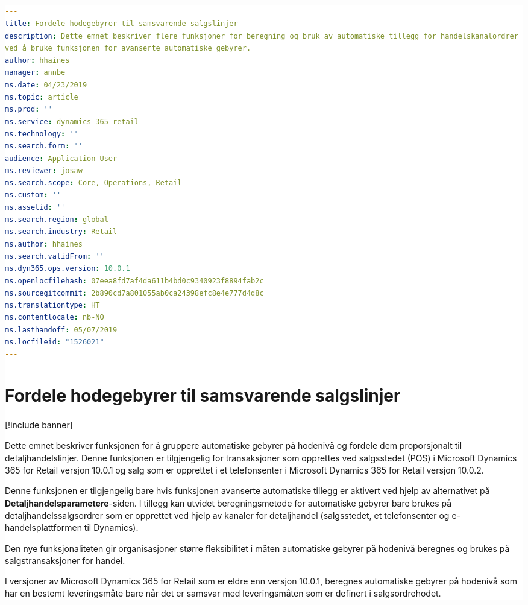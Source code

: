 ```yaml
---
title: Fordele hodegebyrer til samsvarende salgslinjer
description: Dette emnet beskriver flere funksjoner for beregning og bruk av automatiske tillegg for handelskanalordrer ved å bruke funksjonen for avanserte automatiske gebyrer.
author: hhaines
manager: annbe
ms.date: 04/23/2019
ms.topic: article
ms.prod: ''
ms.service: dynamics-365-retail
ms.technology: ''
ms.search.form: ''
audience: Application User
ms.reviewer: josaw
ms.search.scope: Core, Operations, Retail
ms.custom: ''
ms.assetid: ''
ms.search.region: global
ms.search.industry: Retail
ms.author: hhaines
ms.search.validFrom: ''
ms.dyn365.ops.version: 10.0.1
ms.openlocfilehash: 07eea8fd7af4da611b4bd0c9340923f8894fab2c
ms.sourcegitcommit: 2b890cd7a801055ab0ca24398efc8e4e777d4d8c
ms.translationtype: HT
ms.contentlocale: nb-NO
ms.lasthandoff: 05/07/2019
ms.locfileid: "1526021"
---
```

# <a name="prorate-header-charges-to-matching-sales-lines"></a>Fordele hodegebyrer til samsvarende salgslinjer


[!include [banner](includes/banner.md)]

Dette emnet beskriver funksjonen for å gruppere automatiske gebyrer på hodenivå og fordele dem proporsjonalt til detaljhandelslinjer. Denne funksjonen er tilgjengelig for transaksjoner som opprettes ved salgsstedet (POS) i Microsoft Dynamics 365 for Retail versjon 10.0.1 og salg som er opprettet i et telefonsenter i Microsoft Dynamics 365 for Retail versjon 10.0.2.

Denne funksjonen er tilgjengelig bare hvis funksjonen [avanserte automatiske tillegg](https://docs.microsoft.com/dynamics365/unified-operations/retail/omni-auto-charges) er aktivert ved hjelp av alternativet på **Detaljhandelsparametere**-siden. I tillegg kan utvidet beregningsmetode for automatiske gebyrer bare brukes på detaljhandelssalgsordrer som er opprettet ved hjelp av kanaler for detaljhandel (salgsstedet, et telefonsenter og e-handelsplattformen til Dynamics).

Den nye funksjonaliteten gir organisasjoner større fleksibilitet i måten automatiske gebyrer på hodenivå beregnes og brukes på salgstransaksjoner for handel.

I versjoner av Microsoft Dynamics 365 for Retail som er eldre enn versjon 10.0.1, beregnes automatiske gebyrer på hodenivå som har en bestemt leveringsmåte bare når det er samsvar med leveringsmåten som er definert i salgsordrehodet.
